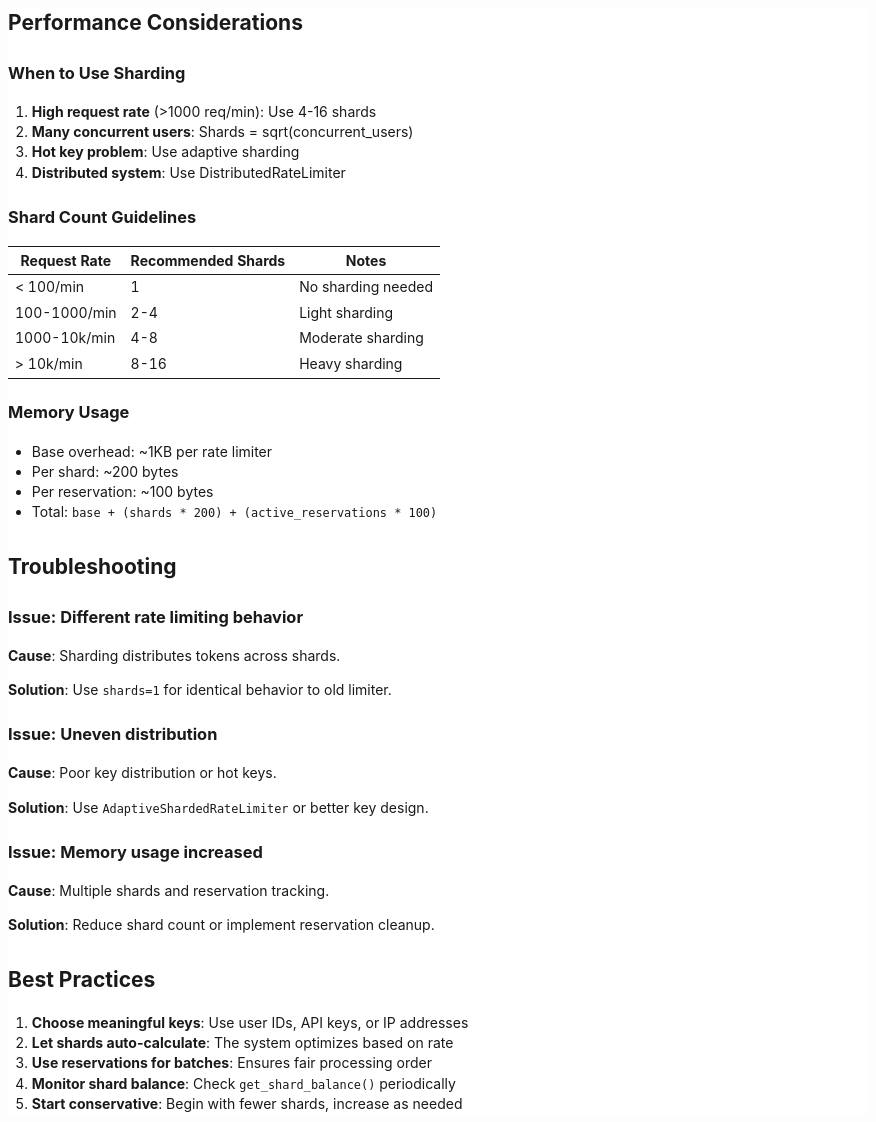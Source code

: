 ## Performance Considerations

### When to Use Sharding

1. **High request rate** (>1000 req/min): Use 4-16 shards
2. **Many concurrent users**: Shards = sqrt(concurrent_users)
3. **Hot key problem**: Use adaptive sharding
4. **Distributed system**: Use DistributedRateLimiter

### Shard Count Guidelines

| Request Rate | Recommended Shards | Notes |
|--------------|-------------------|-------|
| < 100/min | 1 | No sharding needed |
| 100-1000/min | 2-4 | Light sharding |
| 1000-10k/min | 4-8 | Moderate sharding |
| > 10k/min | 8-16 | Heavy sharding |

### Memory Usage

- Base overhead: ~1KB per rate limiter
- Per shard: ~200 bytes
- Per reservation: ~100 bytes
- Total: `base + (shards * 200) + (active_reservations * 100)`

## Troubleshooting

### Issue: Different rate limiting behavior

**Cause**: Sharding distributes tokens across shards.

**Solution**: Use `shards=1` for identical behavior to old limiter.

### Issue: Uneven distribution

**Cause**: Poor key distribution or hot keys.

**Solution**: Use `AdaptiveShardedRateLimiter` or better key design.

### Issue: Memory usage increased

**Cause**: Multiple shards and reservation tracking.

**Solution**: Reduce shard count or implement reservation cleanup.

## Best Practices

1. **Choose meaningful keys**: Use user IDs, API keys, or IP addresses
2. **Let shards auto-calculate**: The system optimizes based on rate
3. **Use reservations for batches**: Ensures fair processing order
4. **Monitor shard balance**: Check `get_shard_balance()` periodically
5. **Start conservative**: Begin with fewer shards, increase as needed
